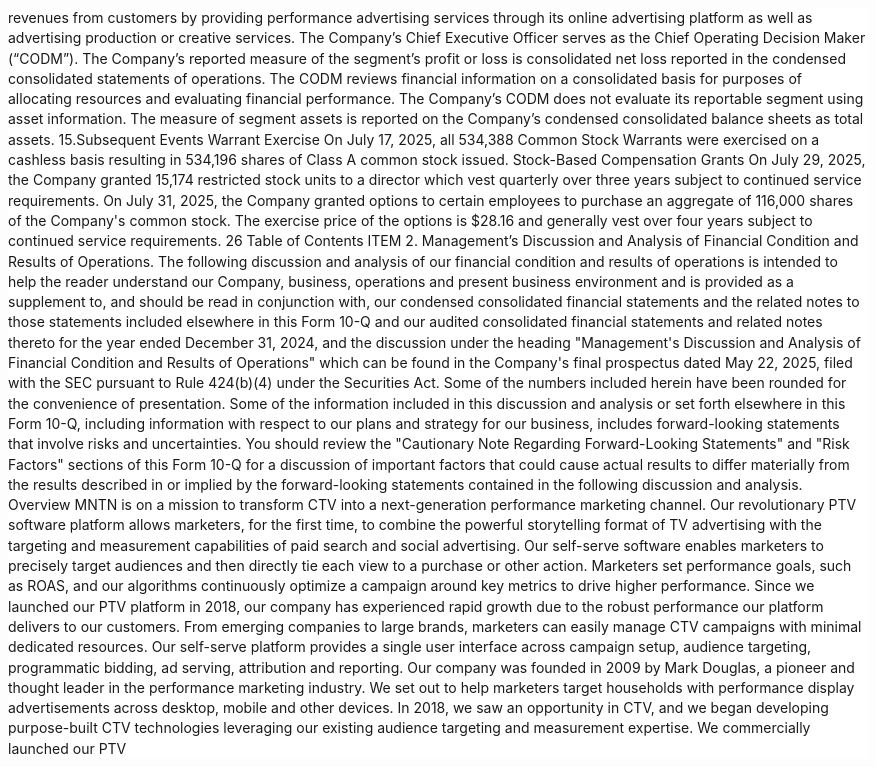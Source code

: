 revenues from customers by providing performance advertising services through its online advertising platform as well as advertising production or creative
services. The Company’s Chief Executive Officer serves as the Chief Operating Decision Maker (“CODM”). The Company’s reported measure of the
segment’s profit or loss is consolidated net loss reported in the condensed consolidated statements of operations. The CODM reviews financial information on
a consolidated basis for purposes of allocating resources and evaluating financial performance. The Company’s CODM does not evaluate its reportable
segment using asset information. The measure of segment assets is reported on the Company’s condensed consolidated balance sheets as total assets.
15.Subsequent Events
Warrant Exercise
On July 17, 2025, all 534,388 Common Stock Warrants were exercised on a cashless basis resulting in 534,196 shares of Class A common stock issued.
Stock-Based Compensation Grants
On July 29, 2025, the Company granted 15,174 restricted stock units to a director which vest quarterly over three years subject to continued service
requirements. On July 31, 2025, the Company granted options to certain employees to purchase an aggregate of 116,000 shares of the Company's common
stock. The exercise price of the options is $28.16 and generally vest over four years subject to continued service requirements.
26
Table of Contents
ITEM 2. Management’s Discussion and Analysis of Financial Condition and Results of Operations.
The following discussion and analysis of our financial condition and results of operations is intended to help the reader understand our Company, business,
operations and present business environment and is provided as a supplement to, and should be read in conjunction with, our condensed consolidated financial
statements and the related notes to those statements included elsewhere in this Form 10-Q and our audited consolidated financial statements and related notes
thereto for the year ended December 31, 2024, and the discussion under the heading "Management's Discussion and Analysis of Financial Condition and
Results of Operations" which can be found in the Company's final prospectus dated May 22, 2025, filed with the SEC pursuant to Rule 424(b)(4) under the
Securities Act. Some of the numbers included herein have been rounded for the convenience of presentation. Some of the information included in this
discussion and analysis or set forth elsewhere in this Form 10-Q, including information with respect to our plans and strategy for our business, includes
forward-looking statements that involve risks and uncertainties. You should review the "Cautionary Note Regarding Forward-Looking Statements" and "Risk
Factors" sections of this Form 10-Q for a discussion of important factors that could cause actual results to differ materially from the results described in or
implied by the forward-looking statements contained in the following discussion and analysis.
Overview
MNTN is on a mission to transform CTV into a next-generation performance marketing channel.
Our revolutionary PTV software platform allows marketers, for the first time, to combine the powerful storytelling format of TV advertising with the targeting
and measurement capabilities of paid search and social advertising. Our self-serve software enables marketers to precisely target audiences and then directly tie
each view to a purchase or other action. Marketers set performance goals, such as ROAS, and our algorithms continuously optimize a campaign around key
metrics to drive higher performance. Since we launched our PTV platform in 2018, our company has experienced rapid growth due to the robust performance
our platform delivers to our customers.
From emerging companies to large brands, marketers can easily manage CTV campaigns with minimal dedicated resources. Our self-serve platform provides a
single user interface across campaign setup, audience targeting, programmatic bidding, ad serving, attribution and reporting.
Our company was founded in 2009 by Mark Douglas, a pioneer and thought leader in the performance marketing industry. We set out to help marketers target
households with performance display advertisements across desktop, mobile and other devices. In 2018, we saw an opportunity in CTV, and we began
developing purpose-built CTV technologies leveraging our existing audience targeting and measurement expertise. We commercially launched our PTV